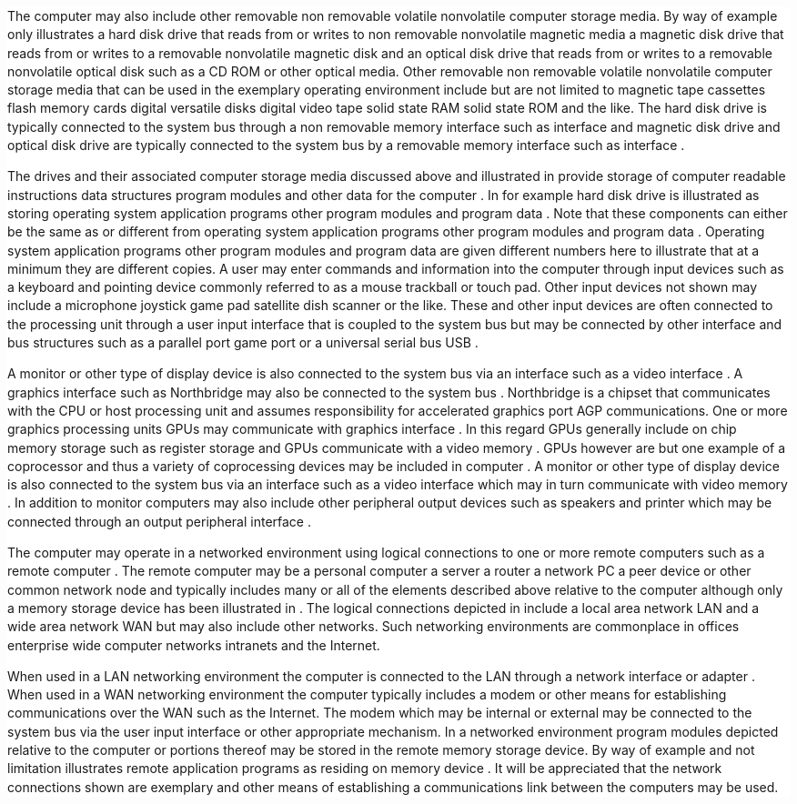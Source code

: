 The computer may also include other removable non removable volatile nonvolatile computer storage media. By way of example only illustrates a hard disk drive that reads from or writes to non removable nonvolatile magnetic media a magnetic disk drive that reads from or writes to a removable nonvolatile magnetic disk and an optical disk drive that reads from or writes to a removable nonvolatile optical disk such as a CD ROM or other optical media. Other removable non removable volatile nonvolatile computer storage media that can be used in the exemplary operating environment include but are not limited to magnetic tape cassettes flash memory cards digital versatile disks digital video tape solid state RAM solid state ROM and the like. The hard disk drive is typically connected to the system bus through a non removable memory interface such as interface and magnetic disk drive and optical disk drive are typically connected to the system bus by a removable memory interface such as interface .

The drives and their associated computer storage media discussed above and illustrated in provide storage of computer readable instructions data structures program modules and other data for the computer . In for example hard disk drive is illustrated as storing operating system application programs other program modules and program data . Note that these components can either be the same as or different from operating system application programs other program modules and program data . Operating system application programs other program modules and program data are given different numbers here to illustrate that at a minimum they are different copies. A user may enter commands and information into the computer through input devices such as a keyboard and pointing device commonly referred to as a mouse trackball or touch pad. Other input devices not shown may include a microphone joystick game pad satellite dish scanner or the like. These and other input devices are often connected to the processing unit through a user input interface that is coupled to the system bus but may be connected by other interface and bus structures such as a parallel port game port or a universal serial bus USB .

A monitor or other type of display device is also connected to the system bus via an interface such as a video interface . A graphics interface such as Northbridge may also be connected to the system bus . Northbridge is a chipset that communicates with the CPU or host processing unit and assumes responsibility for accelerated graphics port AGP communications. One or more graphics processing units GPUs may communicate with graphics interface . In this regard GPUs generally include on chip memory storage such as register storage and GPUs communicate with a video memory . GPUs however are but one example of a coprocessor and thus a variety of coprocessing devices may be included in computer . A monitor or other type of display device is also connected to the system bus via an interface such as a video interface which may in turn communicate with video memory . In addition to monitor computers may also include other peripheral output devices such as speakers and printer which may be connected through an output peripheral interface .

The computer may operate in a networked environment using logical connections to one or more remote computers such as a remote computer . The remote computer may be a personal computer a server a router a network PC a peer device or other common network node and typically includes many or all of the elements described above relative to the computer although only a memory storage device has been illustrated in . The logical connections depicted in include a local area network LAN and a wide area network WAN but may also include other networks. Such networking environments are commonplace in offices enterprise wide computer networks intranets and the Internet.

When used in a LAN networking environment the computer is connected to the LAN through a network interface or adapter . When used in a WAN networking environment the computer typically includes a modem or other means for establishing communications over the WAN such as the Internet. The modem which may be internal or external may be connected to the system bus via the user input interface or other appropriate mechanism. In a networked environment program modules depicted relative to the computer or portions thereof may be stored in the remote memory storage device. By way of example and not limitation illustrates remote application programs as residing on memory device . It will be appreciated that the network connections shown are exemplary and other means of establishing a communications link between the computers may be used.
